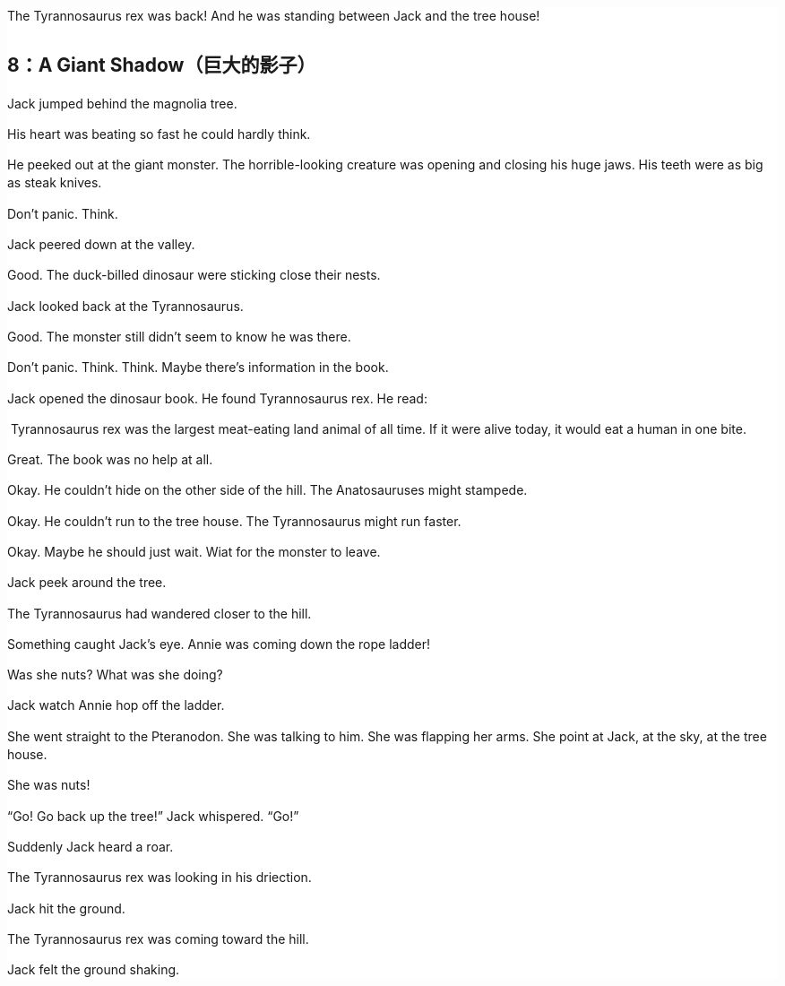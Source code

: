 The Tyrannosaurus rex was back! And he was standing between Jack and the tree house!



## 8：A Giant Shadow（巨大的影子）

Jack jumped behind the magnolia tree.

His heart was beating so fast he could hardly think.

He peeked out at the giant monster. The horrible-looking creature was opening and closing his huge jaws. His teeth were as big as steak knives.

Don’t panic. Think.

Jack peered down at the valley.

Good. The duck-billed dinosaur were sticking close their nests.

Jack looked back at the Tyrannosaurus.

Good. The monster still didn’t seem to know he was there.

Don’t panic. Think. Think. Maybe there’s information in the book.

Jack opened the dinosaur book. He  found Tyrannosaurus rex. He read:

​	Tyrannosaurus rex was the largest meat-eating land animal of all time. If it were alive today, it would eat a human in one bite.

Great. The book was no help at all.

Okay. He couldn’t hide on the other side of the hill. The Anatosauruses might  stampede.

Okay. He couldn’t run to the tree house. The Tyrannosaurus might run faster.

Okay. Maybe he should just wait. Wiat for the monster to leave.

Jack peek around the tree.

The Tyrannosaurus had wandered closer to the hill.

Something caught Jack’s eye. Annie was coming down the rope ladder!

Was she nuts? What was she doing?

Jack watch Annie hop off the ladder.

She went straight to the Pteranodon. She was talking to him. She was flapping her arms. She point at Jack, at the sky, at the tree house.

She was nuts!

“Go! Go back up the tree!” Jack whispered. “Go!”

Suddenly Jack heard a roar.

The Tyrannosaurus rex was looking in his driection.

Jack hit the ground.

The Tyrannosaurus rex was coming toward the hill.

Jack felt the ground shaking.

